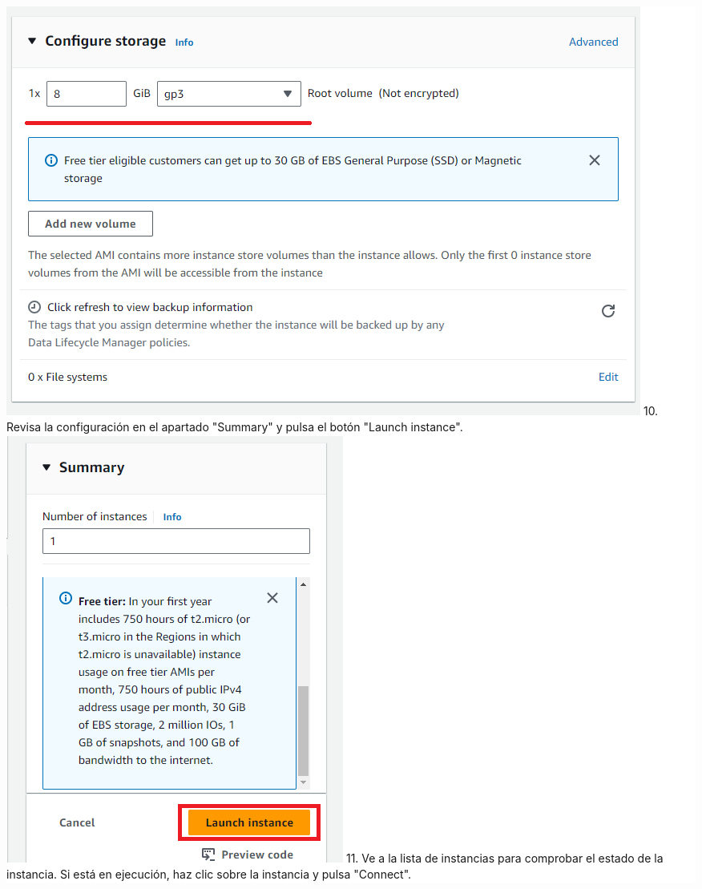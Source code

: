    ![memoria](./img/aws5.5.png)
10. Revisa la configuración en el apartado "Summary" y pulsa el botón "Launch instance".
   ![revision](./img/aws5.6.png)
11. Ve a la lista de instancias para comprobar el estado de la instancia. Si está en ejecución, haz clic sobre la instancia y pulsa "Connect".
